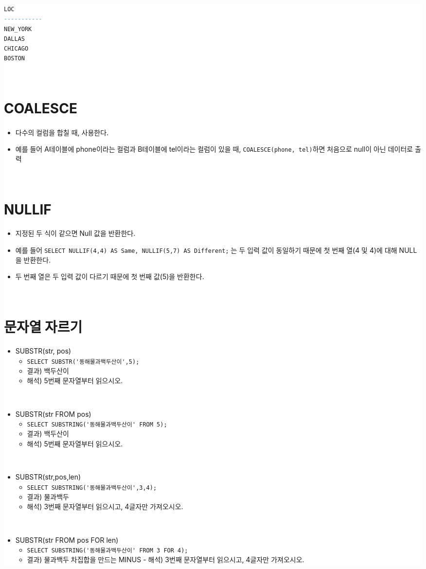 ```sql
LOC
-----------
NEW_YORK
DALLAS
CHICAGO
BOSTON     
```

<br/>

# COALESCE

- 다수의 컬럼을 합칠 때, 사용한다.

- 예를 들어 A테이블에 phone이라는 컬럼과 B테이블에 tel이라는 컬럼이 있을 때, ```COALESCE(phone, tel)```하면 처음으로 null이 아닌 데이터로 출력

<br/>

# NULLIF

- 지정된 두 식이 같으면 Null 값을 반환한다.
 
- 예를 들어 ```SELECT NULLIF(4,4) AS Same, NULLIF(5,7) AS Different;``` 는 두 입력 값이 동일하기 때문에 첫 번째 열(4 및 4)에 대해 NULL을 반환한다.
 
 - 두 번째 열은 두 입력 값이 다르기 때문에 첫 번째 값(5)을 반환한다.

<br/>

# 문자열 자르기

- SUBSTR(str, pos)
  - ```SELECT SUBSTR('동해물과백두산이',5);```
  - 결과) 백두산이
  - 해석) 5번째 문자열부터 읽으시오.
  
<br/>

- SUBSTR(str FROM pos)
  - ```SELECT SUBSTRING('동해물과백두산이' FROM 5);```
  - 결과) 백두산이
  - 해석) 5번째 문자열부터 읽으시오.
  
<br/>

- SUBSTR(str,pos,len)
  - ```SELECT SUBSTRING('동해물과백두산이',3,4);```
  - 결과) 물과백두
  - 해석) 3번째 문자열부터 읽으시고, 4글자만 가져오시오.
  
<br/>

- SUBSTR(str FROM pos FOR len)
  - ```SELECT SUBSTRING('동해물과백두산이' FROM 3 FOR 4);```
  - 결과) 물과백두
차집합을 만드는 MINUS  - 해석) 3번째 문자열부터 읽으시고, 4글자만 가져오시오.
